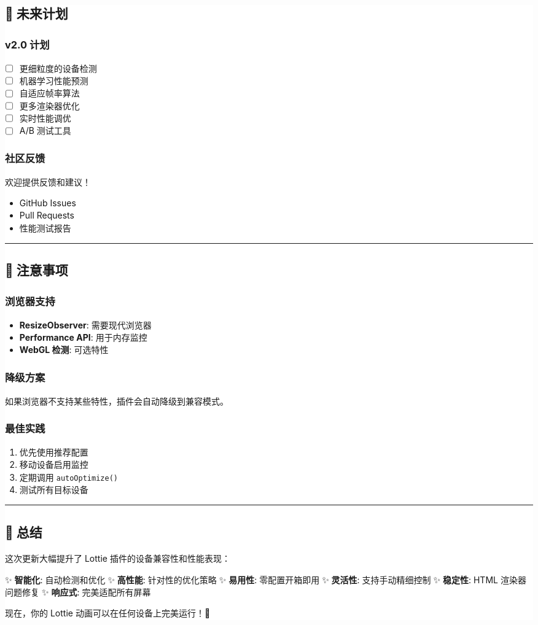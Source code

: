 
## 🔮 未来计划

### v2.0 计划
- [ ] 更细粒度的设备检测
- [ ] 机器学习性能预测
- [ ] 自适应帧率算法
- [ ] 更多渲染器优化
- [ ] 实时性能调优
- [ ] A/B 测试工具

### 社区反馈
欢迎提供反馈和建议！
- GitHub Issues
- Pull Requests
- 性能测试报告

---

## 📝 注意事项

### 浏览器支持
- **ResizeObserver**: 需要现代浏览器
- **Performance API**: 用于内存监控
- **WebGL 检测**: 可选特性

### 降级方案
如果浏览器不支持某些特性，插件会自动降级到兼容模式。

### 最佳实践
1. 优先使用推荐配置
2. 移动设备启用监控
3. 定期调用 `autoOptimize()`
4. 测试所有目标设备

---

## 🎉 总结

这次更新大幅提升了 Lottie 插件的设备兼容性和性能表现：

✨ **智能化**: 自动检测和优化
✨ **高性能**: 针对性的优化策略
✨ **易用性**: 零配置开箱即用
✨ **灵活性**: 支持手动精细控制
✨ **稳定性**: HTML 渲染器问题修复
✨ **响应式**: 完美适配所有屏幕

现在，你的 Lottie 动画可以在任何设备上完美运行！🚀
